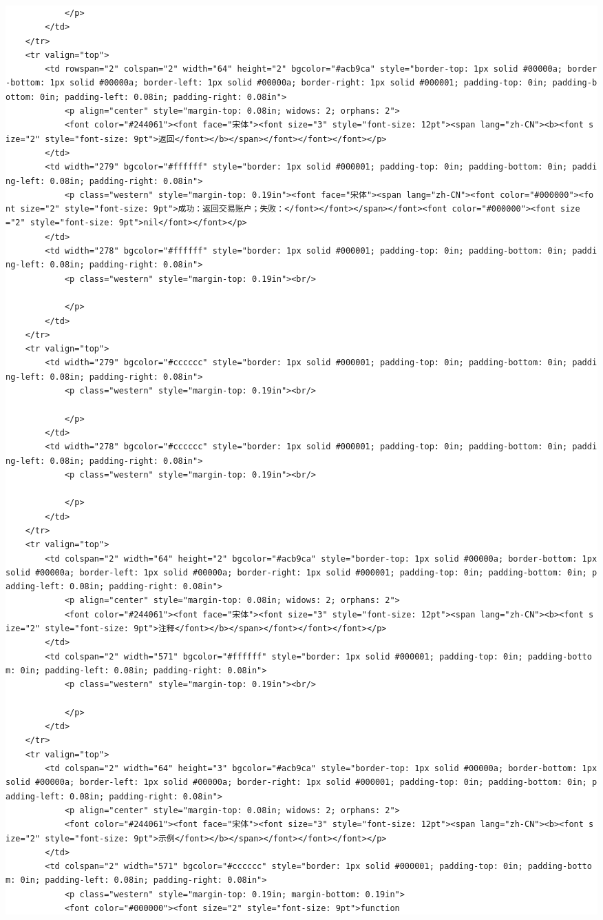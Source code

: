 				</p>
			</td>
		</tr>
		<tr valign="top">
			<td rowspan="2" colspan="2" width="64" height="2" bgcolor="#acb9ca" style="border-top: 1px solid #00000a; border-bottom: 1px solid #00000a; border-left: 1px solid #00000a; border-right: 1px solid #000001; padding-top: 0in; padding-bottom: 0in; padding-left: 0.08in; padding-right: 0.08in">
				<p align="center" style="margin-top: 0.08in; widows: 2; orphans: 2">
				<font color="#244061"><font face="宋体"><font size="3" style="font-size: 12pt"><span lang="zh-CN"><b><font size="2" style="font-size: 9pt">返回</font></b></span></font></font></font></p>
			</td>
			<td width="279" bgcolor="#ffffff" style="border: 1px solid #000001; padding-top: 0in; padding-bottom: 0in; padding-left: 0.08in; padding-right: 0.08in">
				<p class="western" style="margin-top: 0.19in"><font face="宋体"><span lang="zh-CN"><font color="#000000"><font size="2" style="font-size: 9pt">成功：返回交易账户；失败：</font></font></span></font><font color="#000000"><font size="2" style="font-size: 9pt">nil</font></font></p>
			</td>
			<td width="278" bgcolor="#ffffff" style="border: 1px solid #000001; padding-top: 0in; padding-bottom: 0in; padding-left: 0.08in; padding-right: 0.08in">
				<p class="western" style="margin-top: 0.19in"><br/>

				</p>
			</td>
		</tr>
		<tr valign="top">
			<td width="279" bgcolor="#cccccc" style="border: 1px solid #000001; padding-top: 0in; padding-bottom: 0in; padding-left: 0.08in; padding-right: 0.08in">
				<p class="western" style="margin-top: 0.19in"><br/>

				</p>
			</td>
			<td width="278" bgcolor="#cccccc" style="border: 1px solid #000001; padding-top: 0in; padding-bottom: 0in; padding-left: 0.08in; padding-right: 0.08in">
				<p class="western" style="margin-top: 0.19in"><br/>

				</p>
			</td>
		</tr>
		<tr valign="top">
			<td colspan="2" width="64" height="2" bgcolor="#acb9ca" style="border-top: 1px solid #00000a; border-bottom: 1px solid #00000a; border-left: 1px solid #00000a; border-right: 1px solid #000001; padding-top: 0in; padding-bottom: 0in; padding-left: 0.08in; padding-right: 0.08in">
				<p align="center" style="margin-top: 0.08in; widows: 2; orphans: 2">
				<font color="#244061"><font face="宋体"><font size="3" style="font-size: 12pt"><span lang="zh-CN"><b><font size="2" style="font-size: 9pt">注释</font></b></span></font></font></font></p>
			</td>
			<td colspan="2" width="571" bgcolor="#ffffff" style="border: 1px solid #000001; padding-top: 0in; padding-bottom: 0in; padding-left: 0.08in; padding-right: 0.08in">
				<p class="western" style="margin-top: 0.19in"><br/>

				</p>
			</td>
		</tr>
		<tr valign="top">
			<td colspan="2" width="64" height="3" bgcolor="#acb9ca" style="border-top: 1px solid #00000a; border-bottom: 1px solid #00000a; border-left: 1px solid #00000a; border-right: 1px solid #000001; padding-top: 0in; padding-bottom: 0in; padding-left: 0.08in; padding-right: 0.08in">
				<p align="center" style="margin-top: 0.08in; widows: 2; orphans: 2">
				<font color="#244061"><font face="宋体"><font size="3" style="font-size: 12pt"><span lang="zh-CN"><b><font size="2" style="font-size: 9pt">示例</font></b></span></font></font></font></p>
			</td>
			<td colspan="2" width="571" bgcolor="#cccccc" style="border: 1px solid #000001; padding-top: 0in; padding-bottom: 0in; padding-left: 0.08in; padding-right: 0.08in">
				<p class="western" style="margin-top: 0.19in; margin-bottom: 0.19in">
				<font color="#000000"><font size="2" style="font-size: 9pt">function